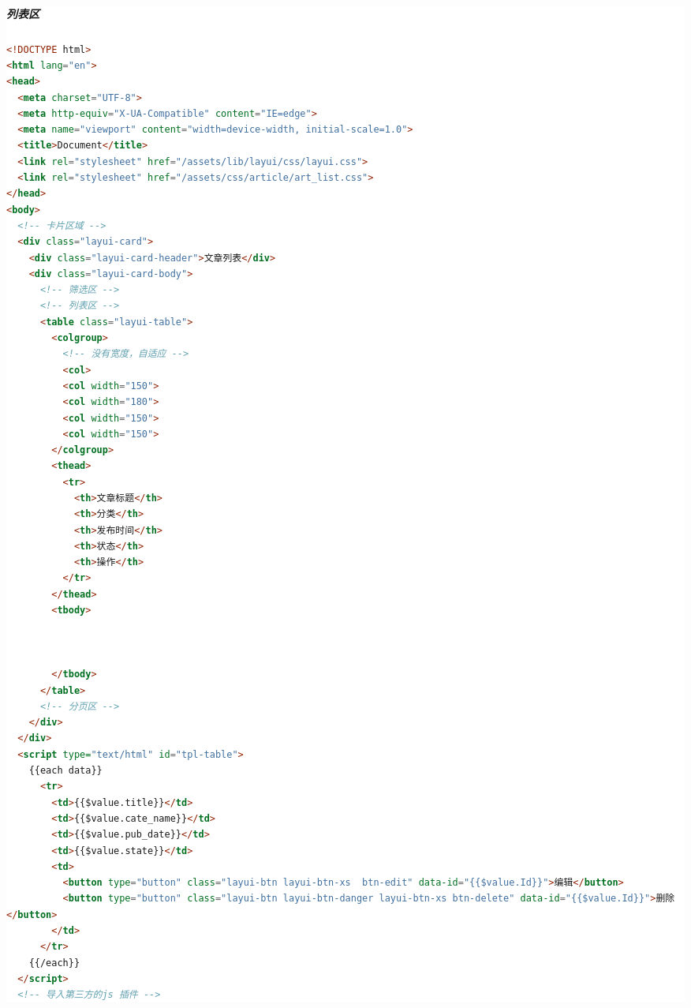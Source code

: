 ##### 列表区

```html
<!DOCTYPE html>
<html lang="en">
<head>
  <meta charset="UTF-8">
  <meta http-equiv="X-UA-Compatible" content="IE=edge">
  <meta name="viewport" content="width=device-width, initial-scale=1.0">
  <title>Document</title>
  <link rel="stylesheet" href="/assets/lib/layui/css/layui.css">
  <link rel="stylesheet" href="/assets/css/article/art_list.css">
</head>
<body>
  <!-- 卡片区域 -->
  <div class="layui-card">
    <div class="layui-card-header">文章列表</div>
    <div class="layui-card-body">
      <!-- 筛选区 -->
      <!-- 列表区 -->
      <table class="layui-table">
        <colgroup>
          <!-- 没有宽度，自适应 -->
          <col>
          <col width="150">
          <col width="180">
          <col width="150">
          <col width="150">
        </colgroup>
        <thead>
          <tr>
            <th>文章标题</th>
            <th>分类</th>
            <th>发布时间</th>
            <th>状态</th>
            <th>操作</th>
          </tr> 
        </thead>
        <tbody>
          
            
          
        </tbody>
      </table>
      <!-- 分页区 -->
    </div>
  </div>
  <script type="text/html" id="tpl-table">
    {{each data}}
      <tr>
        <td>{{$value.title}}</td>
        <td>{{$value.cate_name}}</td>
        <td>{{$value.pub_date}}</td>
        <td>{{$value.state}}</td>
        <td>
          <button type="button" class="layui-btn layui-btn-xs  btn-edit" data-id="{{$value.Id}}">编辑</button>
          <button type="button" class="layui-btn layui-btn-danger layui-btn-xs btn-delete" data-id="{{$value.Id}}">删除</button>
        </td>
      </tr>
    {{/each}}
  </script>
  <!-- 导入第三方的js 插件 -->
```